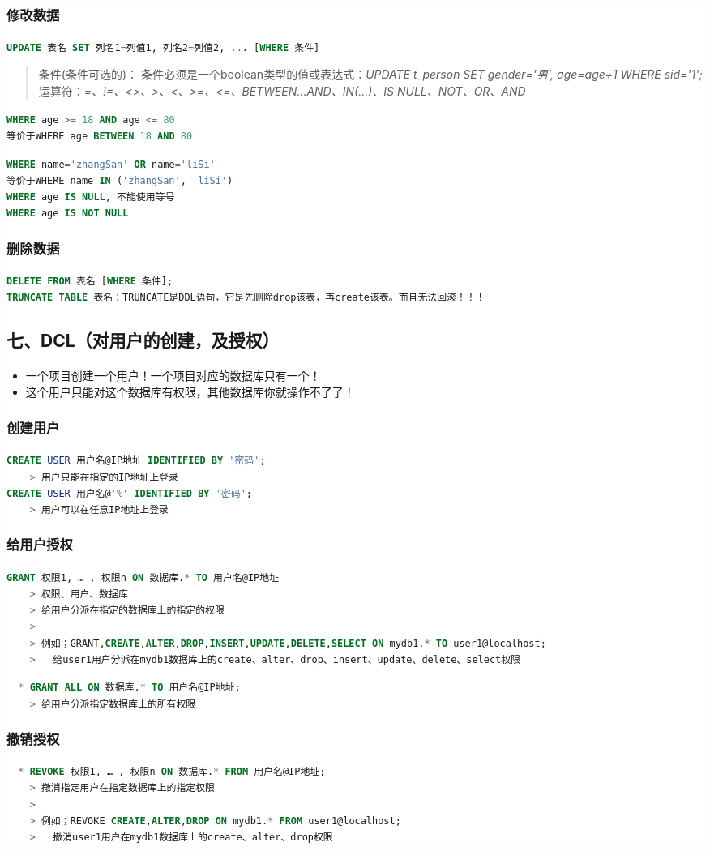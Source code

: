 ### 修改数据
```sql
UPDATE 表名 SET 列名1=列值1, 列名2=列值2, ... [WHERE 条件]
```
>条件(条件可选的)：
  条件必须是一个boolean类型的值或表达式：*UPDATE t_person SET gender='男', age=age+1 WHERE sid='1';*
  运算符：*=、!=、<>、>、<、>=、<=、BETWEEN...AND、IN(...)、IS NULL、NOT、OR、AND*

```sql
WHERE age >= 18 AND age <= 80
等价于WHERE age BETWEEN 18 AND 80
```
```sql
WHERE name='zhangSan' OR name='liSi'
等价于WHERE name IN ('zhangSan', 'liSi')
WHERE age IS NULL, 不能使用等号
WHERE age IS NOT NULL
```

### 删除数据
```sql
DELETE FROM 表名 [WHERE 条件];
TRUNCATE TABLE 表名：TRUNCATE是DDL语句，它是先删除drop该表，再create该表。而且无法回滚！！！
```

## 七、DCL（对用户的创建，及授权）
* 一个项目创建一个用户！一个项目对应的数据库只有一个！
* 这个用户只能对这个数据库有权限，其他数据库你就操作不了了！

### 创建用户
```sql
CREATE USER 用户名@IP地址 IDENTIFIED BY '密码';
    > 用户只能在指定的IP地址上登录
CREATE USER 用户名@'%' IDENTIFIED BY '密码';
    > 用户可以在任意IP地址上登录
```
### 给用户授权
```sql
GRANT 权限1, … , 权限n ON 数据库.* TO 用户名@IP地址
    > 权限、用户、数据库
    > 给用户分派在指定的数据库上的指定的权限
    > 
    > 例如；GRANT,CREATE,ALTER,DROP,INSERT,UPDATE,DELETE,SELECT ON mydb1.* TO user1@localhost;
    > 	给user1用户分派在mydb1数据库上的create、alter、drop、insert、update、delete、select权限
```
```sql
  * GRANT ALL ON 数据库.* TO 用户名@IP地址;
    > 给用户分派指定数据库上的所有权限
```

### 撤销授权
```sql
  * REVOKE 权限1, … , 权限n ON 数据库.* FROM 用户名@IP地址;
    > 撤消指定用户在指定数据库上的指定权限
    > 
    > 例如；REVOKE CREATE,ALTER,DROP ON mydb1.* FROM user1@localhost;
    >	撤消user1用户在mydb1数据库上的create、alter、drop权限
```
